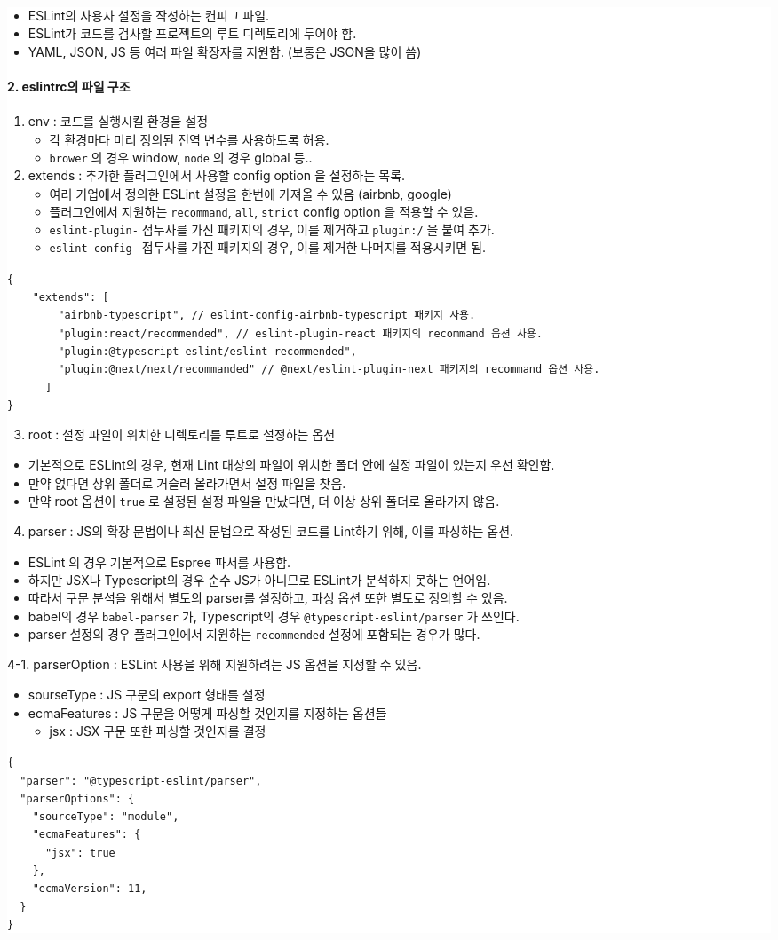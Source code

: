 - ESLint의 사용자 설정을 작성하는 컨피그 파일.
- ESLint가 코드를 검사할 프로젝트의 루트 디렉토리에 두어야 함.
- YAML, JSON, JS 등 여러 파일 확장자를 지원함. (보통은 JSON을 많이 씀)

#### 2. eslintrc의 파일 구조

1. env : 코드를 실행시킬 환경을 설정
   - 각 환경마다 미리 정의된 전역 변수를 사용하도록 허용.
   - `brower` 의 경우 window, `node` 의 경우 global 등..
2. extends : 추가한 플러그인에서 사용할 config option 을 설정하는 목록.
   - 여러 기업에서 정의한 ESLint 설정을 한번에 가져올 수 있음 (airbnb, google)
   - 플러그인에서 지원하는 `recommand`, `all`, `strict` config option 을 적용할 수 있음.
   - `eslint-plugin-` 접두사를 가진 패키지의 경우, 이를 제거하고 `plugin:/` 을 붙여 추가.
   - `eslint-config-` 접두사를 가진 패키지의 경우, 이를 제거한 나머지를 적용시키면 됨.

```
{
    "extends": [
        "airbnb-typescript", // eslint-config-airbnb-typescript 패키지 사용.
        "plugin:react/recommended", // eslint-plugin-react 패키지의 recommand 옵션 사용.
        "plugin:@typescript-eslint/eslint-recommended",
        "plugin:@next/next/recommanded" // @next/eslint-plugin-next 패키지의 recommand 옵션 사용.
      ]
}
```

3. root : 설정 파일이 위치한 디렉토리를 루트로 설정하는 옵션

- 기본적으로 ESLint의 경우, 현재 Lint 대상의 파일이 위치한 폴더 안에 설정 파일이 있는지 우선 확인함.
- 만약 없다면 상위 폴더로 거슬러 올라가면서 설정 파일을 찾음.
- 만약 root 옵션이 `true` 로 설정된 설정 파일을 만났다면, 더 이상 상위 폴더로 올라가지 않음.

4. parser : JS의 확장 문법이나 최신 문법으로 작성된 코드를 Lint하기 위해, 이를 파싱하는 옵션.

- ESLint 의 경우 기본적으로 Espree 파서를 사용함.
- 하지만 JSX나 Typescript의 경우 순수 JS가 아니므로 ESLint가 분석하지 못하는 언어임.
- 따라서 구문 분석을 위해서 별도의 parser를 설정하고, 파싱 옵션 또한 별도로 정의할 수 있음.
- babel의 경우 `babel-parser` 가, Typescript의 경우 `@typescript-eslint/parser` 가 쓰인다.
- parser 설정의 경우 플러그인에서 지원하는 `recommended` 설정에 포함되는 경우가 많다.

4-1. parserOption : ESLint 사용을 위해 지원하려는 JS 옵션을 지정할 수 있음.
- sourseType : JS 구문의 export 형태를 설정
- ecmaFeatures : JS 구문을 어떻게 파싱할 것인지를 지정하는 옵션들
    - jsx : JSX 구문 또한 파싱할 것인지를 결정

```
{
  "parser": "@typescript-eslint/parser",
  "parserOptions": {
    "sourceType": "module",
    "ecmaFeatures": {
      "jsx": true
    },
    "ecmaVersion": 11,
  }
}
```
